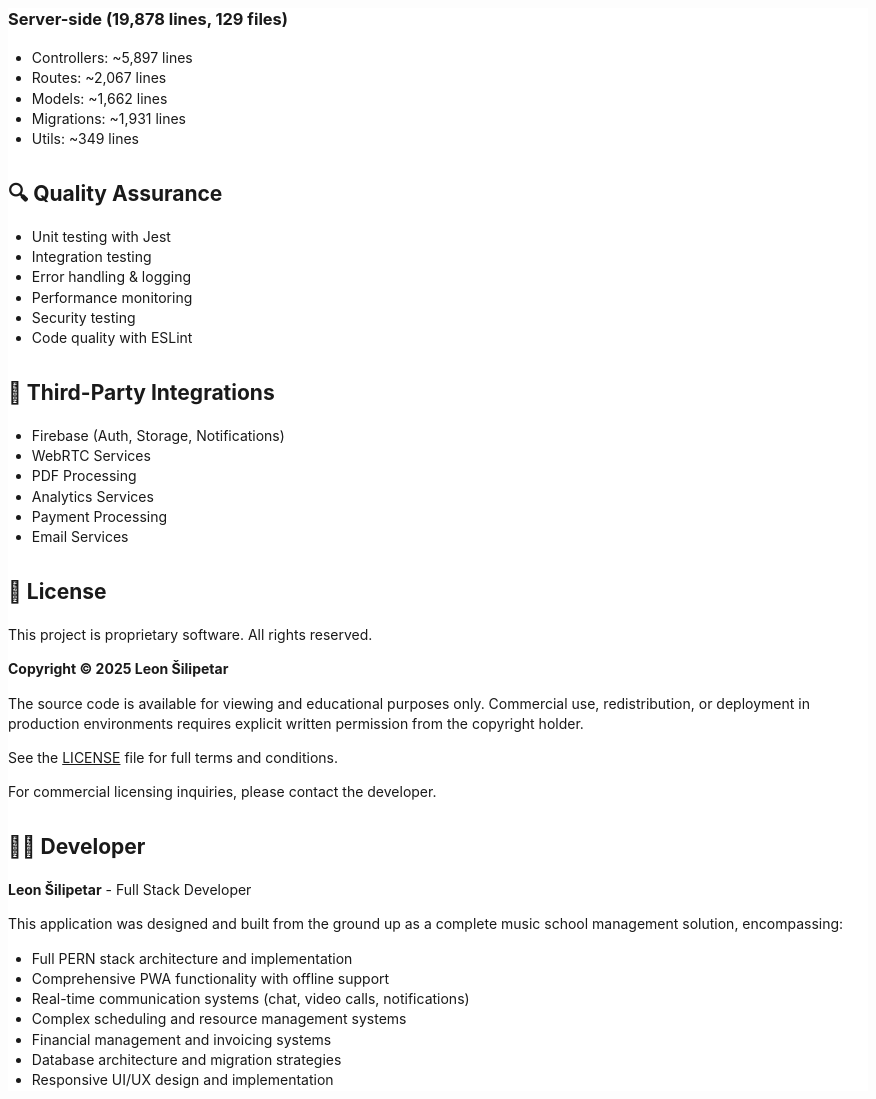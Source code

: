 ### Server-side (19,878 lines, 129 files)
- Controllers: ~5,897 lines
- Routes: ~2,067 lines
- Models: ~1,662 lines
- Migrations: ~1,931 lines
- Utils: ~349 lines

## 🔍 Quality Assurance

- Unit testing with Jest
- Integration testing
- Error handling & logging
- Performance monitoring
- Security testing
- Code quality with ESLint

## 🤝 Third-Party Integrations

- Firebase (Auth, Storage, Notifications)
- WebRTC Services
- PDF Processing
- Analytics Services
- Payment Processing
- Email Services

## 📝 License

This project is proprietary software. All rights reserved.

**Copyright © 2025 Leon Šilipetar**

The source code is available for viewing and educational purposes only. Commercial use, redistribution, or deployment in production environments requires explicit written permission from the copyright holder.

See the [LICENSE](LICENSE) file for full terms and conditions.

For commercial licensing inquiries, please contact the developer.

## 👨‍💻 Developer

**Leon Šilipetar** - Full Stack Developer

This application was designed and built from the ground up as a complete music school management solution, encompassing:
- Full PERN stack architecture and implementation
- Comprehensive PWA functionality with offline support
- Real-time communication systems (chat, video calls, notifications)
- Complex scheduling and resource management systems
- Financial management and invoicing systems
- Database architecture and migration strategies
- Responsive UI/UX design and implementation

